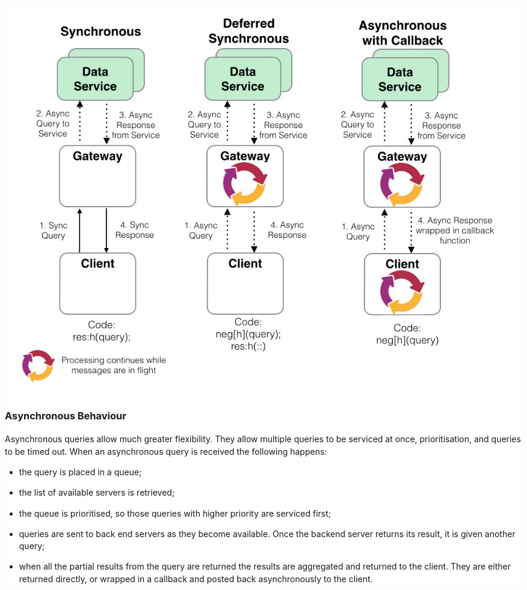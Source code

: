 ![Gateway behaviour](graphics/async.png)

### Asynchronous Behaviour

Asynchronous queries allow much greater flexibility. They allow multiple
queries to be serviced at once, prioritisation, and queries to be timed
out. When an asynchronous query is received the following happens:

-   the query is placed in a queue;

-   the list of available servers is retrieved;

-   the queue is prioritised, so those queries with higher priority are
      serviced first;

-   queries are sent to back end servers as they become available. Once
      the backend server returns its result, it is given another query;

-   when all the partial results from the query are returned the results
      are aggregated and returned to the client. They are either returned
      directly, or wrapped in a callback and posted back asynchronously to
      the client.

